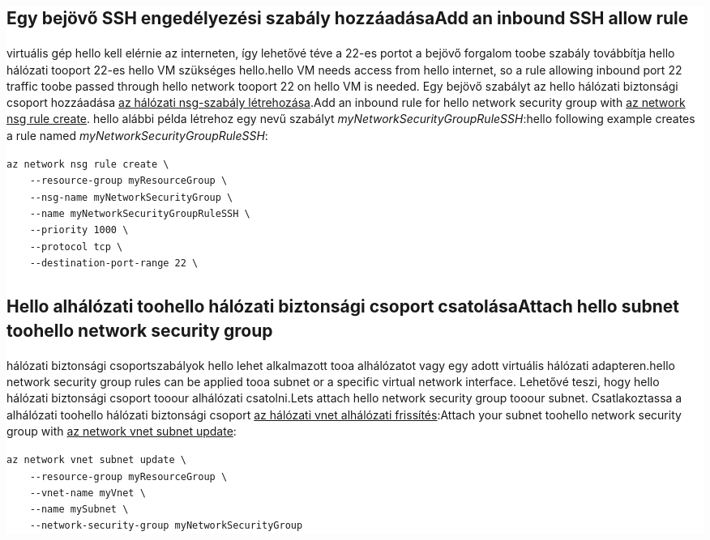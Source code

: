 ## <a name="add-an-inbound-ssh-allow-rule"></a><span data-ttu-id="b826f-140">Egy bejövő SSH engedélyezési szabály hozzáadása</span><span class="sxs-lookup"><span data-stu-id="b826f-140">Add an inbound SSH allow rule</span></span>

<span data-ttu-id="b826f-141">virtuális gép hello kell elérnie az interneten, így lehetővé téve a 22-es portot a bejövő forgalom toobe szabály továbbítja hello hálózati tooport 22-es hello VM szükséges hello.</span><span class="sxs-lookup"><span data-stu-id="b826f-141">hello VM needs access from hello internet, so a rule allowing inbound port 22 traffic toobe passed through hello network tooport 22 on hello VM is needed.</span></span> <span data-ttu-id="b826f-142">Egy bejövő szabályt az hello hálózati biztonsági csoport hozzáadása [az hálózati nsg-szabály létrehozása](/cli/azure/network/nsg/rule#create).</span><span class="sxs-lookup"><span data-stu-id="b826f-142">Add an inbound rule for hello network security group with [az network nsg rule create](/cli/azure/network/nsg/rule#create).</span></span> <span data-ttu-id="b826f-143">hello alábbi példa létrehoz egy nevű szabályt *myNetworkSecurityGroupRuleSSH*:</span><span class="sxs-lookup"><span data-stu-id="b826f-143">hello following example creates a rule named *myNetworkSecurityGroupRuleSSH*:</span></span>

```azurecli
az network nsg rule create \
    --resource-group myResourceGroup \
    --nsg-name myNetworkSecurityGroup \
    --name myNetworkSecurityGroupRuleSSH \
    --priority 1000 \
    --protocol tcp \
    --destination-port-range 22 \
```

## <a name="attach-hello-subnet-toohello-network-security-group"></a><span data-ttu-id="b826f-144">Hello alhálózati toohello hálózati biztonsági csoport csatolása</span><span class="sxs-lookup"><span data-stu-id="b826f-144">Attach hello subnet toohello network security group</span></span>

<span data-ttu-id="b826f-145">hálózati biztonsági csoportszabályok hello lehet alkalmazott tooa alhálózatot vagy egy adott virtuális hálózati adapteren.</span><span class="sxs-lookup"><span data-stu-id="b826f-145">hello network security group rules can be applied tooa subnet or a specific virtual network interface.</span></span> <span data-ttu-id="b826f-146">Lehetővé teszi, hogy hello hálózati biztonsági csoport tooour alhálózati csatolni.</span><span class="sxs-lookup"><span data-stu-id="b826f-146">Lets attach hello network security group tooour subnet.</span></span> <span data-ttu-id="b826f-147">Csatlakoztassa a alhálózati toohello hálózati biztonsági csoport [az hálózati vnet alhálózati frissítés](/cli/azure/network/vnet/subnet#update):</span><span class="sxs-lookup"><span data-stu-id="b826f-147">Attach your subnet toohello network security group with [az network vnet subnet update](/cli/azure/network/vnet/subnet#update):</span></span>

```azurecli
az network vnet subnet update \
    --resource-group myResourceGroup \
    --vnet-name myVnet \
    --name mySubnet \
    --network-security-group myNetworkSecurityGroup
```
